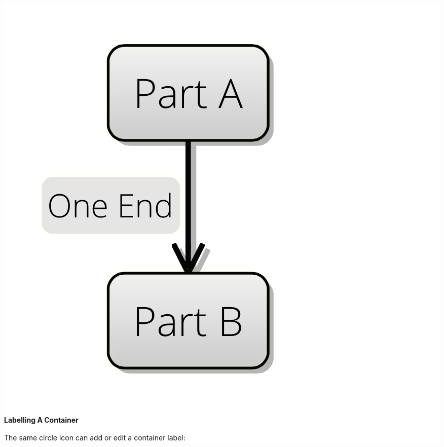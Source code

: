 <img src="Can%20I%20Add%20Labels_.resources/labels3.png" width="712" height="792" />

  

**Labelling A Container**

  

The same circle icon can add or edit a container label:

  
